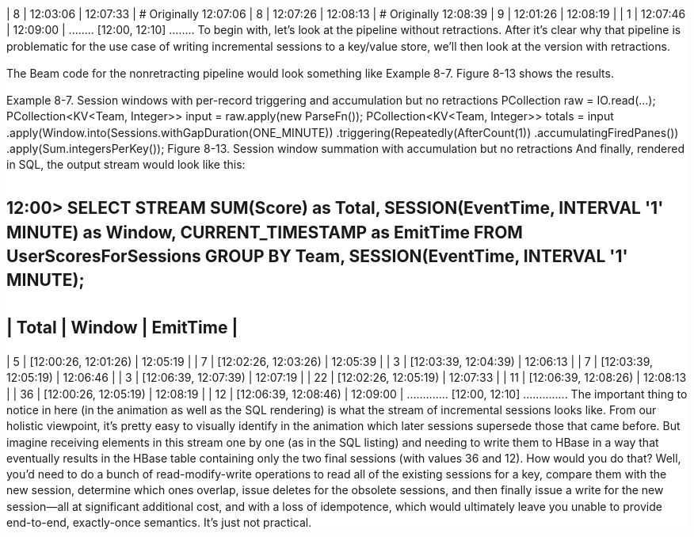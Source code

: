 |     8 |  12:03:06 | 12:07:33 |  # Originally 12:07:06
|     8 |  12:07:26 | 12:08:13 |  # Originally 12:08:39
|     9 |  12:01:26 | 12:08:19 |
|     1 |  12:07:46 | 12:09:00 |
........ [12:00, 12:10] ........
To begin with, let’s look at the pipeline without retractions. After it’s clear why that pipeline is problematic for the use case of writing incremental sessions to a key/value store, we’ll then look at the version with retractions.

The Beam code for the nonretracting pipeline would look something like Example 8-7. Figure 8-13 shows the results.

Example 8-7. Session windows with per-record triggering and accumulation but no retractions
PCollection<String> raw = IO.read(...);
PCollection<KV<Team, Integer>> input = raw.apply(new ParseFn());
PCollection<KV<Team, Integer>> totals = input
  .apply(Window.into(Sessions.withGapDuration(ONE_MINUTE))
               .triggering(Repeatedly(AfterCount(1))
               .accumulatingFiredPanes())
  .apply(Sum.integersPerKey());
Figure 8-13. Session window summation with accumulation but no retractions
And finally, rendered in SQL, the output stream would look like this:

12:00> SELECT STREAM SUM(Score) as Total,
         SESSION(EventTime, INTERVAL '1' MINUTE) as Window,
         CURRENT_TIMESTAMP as EmitTime
       FROM UserScoresForSessions
       GROUP BY Team, SESSION(EventTime, INTERVAL '1' MINUTE);
-------------------------------------------
| Total | Window               | EmitTime |
-------------------------------------------
| 5     | [12:00:26, 12:01:26) | 12:05:19 |
| 7     | [12:02:26, 12:03:26) | 12:05:39 |
| 3     | [12:03:39, 12:04:39) | 12:06:13 |
| 7     | [12:03:39, 12:05:19) | 12:06:46 |
| 3     | [12:06:39, 12:07:39) | 12:07:19 |
| 22    | [12:02:26, 12:05:19) | 12:07:33 |
| 11    | [12:06:39, 12:08:26) | 12:08:13 |
| 36    | [12:00:26, 12:05:19) | 12:08:19 |
| 12    | [12:06:39, 12:08:46) | 12:09:00 |
............. [12:00, 12:10] ..............
The important thing to notice in here (in the animation as well as the SQL rendering) is what the stream of incremental sessions looks like. From our holistic viewpoint, it’s pretty easy to visually identify in the animation which later sessions supersede those that came before. But imagine receiving elements in this stream one by one (as in the SQL listing) and needing to write them to HBase in a way that eventually results in the HBase table containing only the two final sessions (with values 36 and 12). How would you do that? Well, you’d need to do a bunch of read-modify-write operations to read all of the existing sessions for a key, compare them with the new session, determine which ones overlap, issue deletes for the obsolete sessions, and then finally issue a write for the new session—all at significant additional cost, and with a loss of idempotence, which would ultimately leave you unable to provide end-to-end, exactly-once semantics. It’s just not practical.

